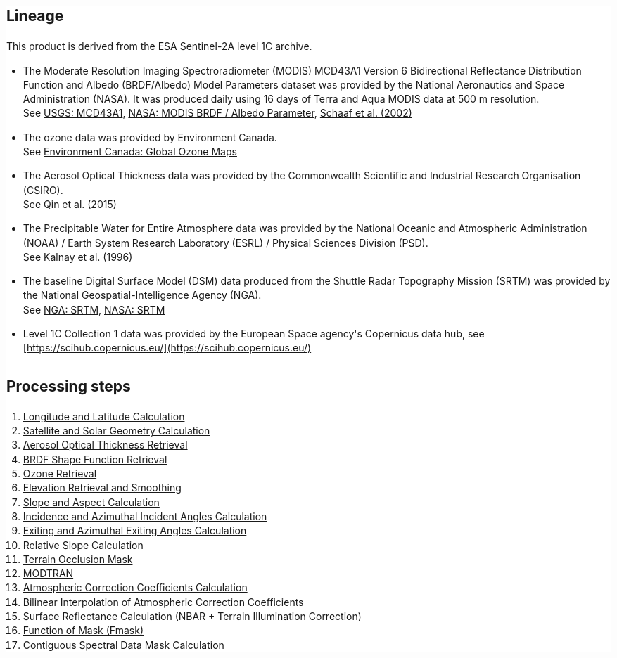 ## Lineage

This product is derived from the ESA Sentinel-2A level 1C archive.

* The Moderate Resolution Imaging Spectroradiometer (MODIS) MCD43A1 Version 6 Bidirectional Reflectance Distribution Function and Albedo (BRDF/Albedo) Model Parameters dataset was provided by the National Aeronautics and Space Administration (NASA). It was produced daily using 16 days of Terra and Aqua MODIS data at 500 m resolution.  
 See [USGS: MCD43A1](https://lpdaac.usgs.gov/products/mcd43a1v006/), [NASA: MODIS BRDF / Albedo Parameter](https://modis.gsfc.nasa.gov/data/dataprod/mod43.php), [Schaaf et al. (2002)](https://www.doi.org/10.1016/s0034-4257(02)00091-3)

* The ozone data was provided by Environment Canada.   
 See [Environment Canada: Global Ozone Maps](https://exp-studies.tor.ec.gc.ca/e/ozone/Curr_allmap_g.htm)

* The Aerosol Optical Thickness data was provided by the Commonwealth Scientific and Industrial Research Organisation (CSIRO).   
 See [Qin et al. (2015)](https://doi.org/10.1109/TGRS.2015.2433911)

* The Precipitable Water for Entire Atmosphere data was provided by the National Oceanic and Atmospheric Administration (NOAA) / Earth System Research Laboratory (ESRL) / Physical Sciences Division (PSD).  
 See [Kalnay et al. (1996)](https://doi.org/10.1175/1520-0477(1996)077%3c0437:tnyrp%3e2.0.co;2)

* The baseline Digital Surface Model (DSM) data produced from the Shuttle Radar Topography Mission (SRTM) was provided by the National Geospatial-Intelligence Agency (NGA).   
 See [NGA: SRTM](https://www.nga.mil/about/history.html), [NASA: SRTM](https://www2.jpl.nasa.gov/srtm/index.html)

* Level 1C Collection 1 data was provided by the European Space  agency's Copernicus data hub, see [https://scihub.copernicus.eu/](https://scihub.copernicus.eu/)

## Processing steps

1. [Longitude and Latitude Calculation](/guides/reference/analysis_ready_data_corrections#lon-lat-calculation)
2. [Satellite and Solar Geometry Calculation](/guides/reference/analysis_ready_data_corrections#sat-sol-geom-calculation)
3. [Aerosol Optical Thickness Retrieval](/guides/reference/analysis_ready_data_corrections#aero-opt-thick-retr)
4. [BRDF Shape Function Retrieval](/guides/reference/analysis_ready_data_corrections#brdf-shp-fnc-retr)
5. [Ozone Retrieval](/guides/reference/analysis_ready_data_corrections#o3-retr)
6. [Elevation Retrieval and Smoothing](/guides/reference/analysis_ready_data_corrections#elev-retr-smth)
7. [Slope and Aspect Calculation](/guides/reference/analysis_ready_data_corrections#slp-asp-calc)
8. [Incidence and Azimuthal Incident Angles Calculation](/guides/reference/analysis_ready_data_corrections#inc-azm-ang-calc)
9. [Exiting and Azimuthal Exiting Angles Calculation](/guides/reference/analysis_ready_data_corrections#ext-azm-ang-calc)
10. [Relative Slope Calculation](/guides/reference/analysis_ready_data_corrections#rel-slp-calc)
11. [Terrain Occlusion Mask](/guides/reference/analysis_ready_data_corrections#terr-occ-msk)
12. [MODTRAN](/guides/reference/analysis_ready_data_corrections#modtran)
13. [Atmospheric Correction Coefficients Calculation](/guides/reference/analysis_ready_data_corrections#atm-corr-coef-calc)
14. [Bilinear Interpolation of Atmospheric Correction Coefficients](/guides/reference/analysis_ready_data_corrections#bil-int-atm-corr-coef)
15. [Surface Reflectance Calculation (NBAR + Terrain Illumination Correction)](/guides/reference/analysis_ready_data_corrections#nbart)
16. [Function of Mask (Fmask)](/guides/reference/analysis_ready_data_corrections#fmask)
17. [Contiguous Spectral Data Mask Calculation](/guides/reference/analysis_ready_data_corrections#cont-spec-data-mask-calc)
